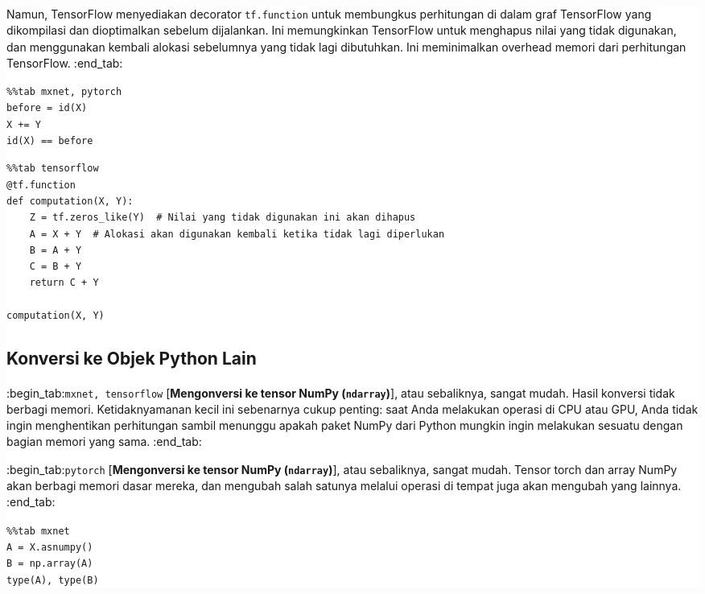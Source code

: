 Namun, TensorFlow menyediakan decorator `tf.function` 
untuk membungkus perhitungan di dalam graf TensorFlow 
yang dikompilasi dan dioptimalkan sebelum dijalankan.
Ini memungkinkan TensorFlow untuk menghapus nilai yang tidak digunakan, 
dan menggunakan kembali alokasi sebelumnya yang tidak lagi dibutuhkan. 
Ini meminimalkan overhead memori dari perhitungan TensorFlow.
:end_tab:


```{.python .input}
%%tab mxnet, pytorch
before = id(X)
X += Y
id(X) == before
```

```{.python .input}
%%tab tensorflow
@tf.function
def computation(X, Y):
    Z = tf.zeros_like(Y)  # Nilai yang tidak digunakan ini akan dihapus
    A = X + Y  # Alokasi akan digunakan kembali ketika tidak lagi diperlukan
    B = A + Y
    C = B + Y
    return C + Y

computation(X, Y)
```

## Konversi ke Objek Python Lain

:begin_tab:`mxnet, tensorflow`
[**Mengonversi ke tensor NumPy (`ndarray`)**], atau sebaliknya, sangat mudah.
Hasil konversi tidak berbagi memori.
Ketidaknyamanan kecil ini sebenarnya cukup penting:
saat Anda melakukan operasi di CPU atau GPU,
Anda tidak ingin menghentikan perhitungan sambil menunggu
apakah paket NumPy dari Python 
mungkin ingin melakukan sesuatu dengan
bagian memori yang sama.
:end_tab:

:begin_tab:`pytorch`
[**Mengonversi ke tensor NumPy (`ndarray`)**], atau sebaliknya, sangat mudah.
Tensor torch dan array NumPy 
akan berbagi memori dasar mereka, 
dan mengubah salah satunya melalui operasi di tempat 
juga akan mengubah yang lainnya.
:end_tab:


```{.python .input}
%%tab mxnet
A = X.asnumpy()
B = np.array(A)
type(A), type(B)
```
